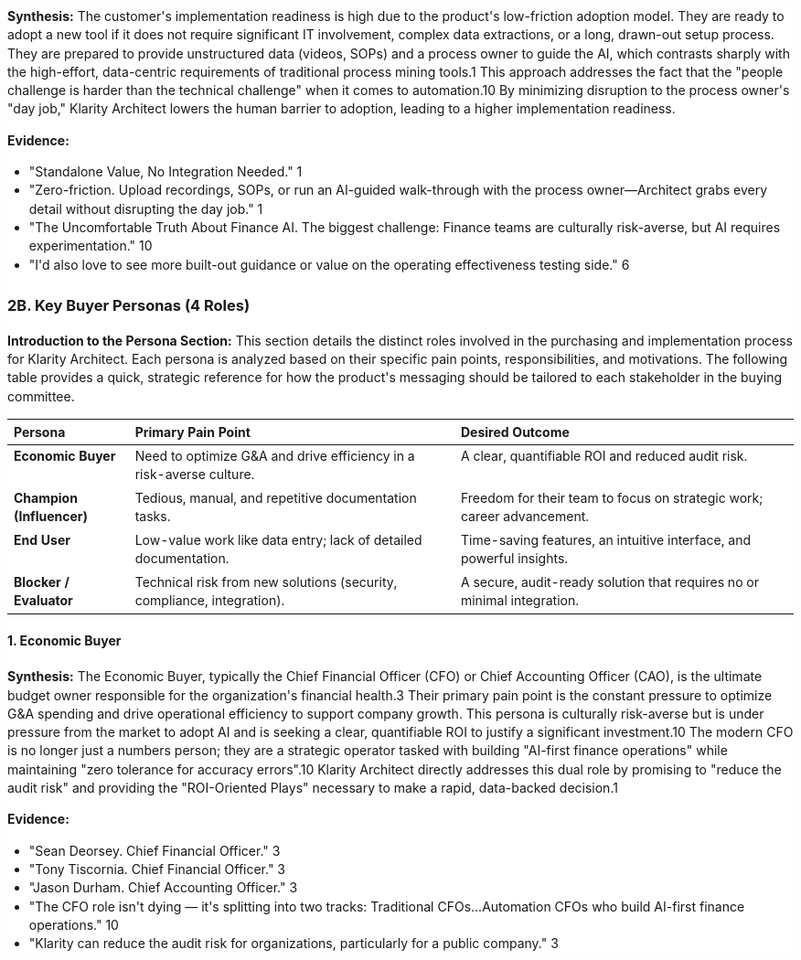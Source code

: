 **Synthesis:** The customer's implementation readiness is high due to the product's low-friction adoption model. They are ready to adopt a new tool if it does not require significant IT involvement, complex data extractions, or a long, drawn-out setup process. They are prepared to provide unstructured data (videos, SOPs) and a process owner to guide the AI, which contrasts sharply with the high-effort, data-centric requirements of traditional process mining tools.1 This approach addresses the fact that the "people challenge is harder than the technical challenge" when it comes to automation.10 By minimizing disruption to the process owner's "day job," Klarity Architect lowers the human barrier to adoption, leading to a higher implementation readiness.

**Evidence:**

* "Standalone Value, No Integration Needed." 1  
* "Zero-friction. Upload recordings, SOPs, or run an AI-guided walk-through with the process owner—Architect grabs every detail without disrupting the day job." 1  
* "The Uncomfortable Truth About Finance AI. The biggest challenge: Finance teams are culturally risk-averse, but AI requires experimentation." 10  
* "I'd also love to see more built-out guidance or value on the operating effectiveness testing side." 6

### **2B. Key Buyer Personas (4 Roles)**

**Introduction to the Persona Section:** This section details the distinct roles involved in the purchasing and implementation process for Klarity Architect. Each persona is analyzed based on their specific pain points, responsibilities, and motivations. The following table provides a quick, strategic reference for how the product's messaging should be tailored to each stakeholder in the buying committee.

| Persona | Primary Pain Point | Desired Outcome |
| :---- | :---- | :---- |
| **Economic Buyer** | Need to optimize G\&A and drive efficiency in a risk-averse culture. | A clear, quantifiable ROI and reduced audit risk. |
| **Champion (Influencer)** | Tedious, manual, and repetitive documentation tasks. | Freedom for their team to focus on strategic work; career advancement. |
| **End User** | Low-value work like data entry; lack of detailed documentation. | Time-saving features, an intuitive interface, and powerful insights. |
| **Blocker / Evaluator** | Technical risk from new solutions (security, compliance, integration). | A secure, audit-ready solution that requires no or minimal integration. |

#### **1\. Economic Buyer**

**Synthesis:** The Economic Buyer, typically the Chief Financial Officer (CFO) or Chief Accounting Officer (CAO), is the ultimate budget owner responsible for the organization's financial health.3 Their primary pain point is the constant pressure to optimize G\&A spending and drive operational efficiency to support company growth. This persona is culturally risk-averse but is under pressure from the market to adopt AI and is seeking a clear, quantifiable ROI to justify a significant investment.10 The modern CFO is no longer just a numbers person; they are a strategic operator tasked with building "AI-first finance operations" while maintaining "zero tolerance for accuracy errors".10 Klarity Architect directly addresses this dual role by promising to "reduce the audit risk" and providing the "ROI-Oriented Plays" necessary to make a rapid, data-backed decision.1

**Evidence:**

* "Sean Deorsey. Chief Financial Officer." 3  
* "Tony Tiscornia. Chief Financial Officer." 3  
* "Jason Durham. Chief Accounting Officer." 3  
* "The CFO role isn't dying — it's splitting into two tracks: Traditional CFOs...Automation CFOs who build AI-first finance operations." 10  
* "Klarity can reduce the audit risk for organizations, particularly for a public company." 3

